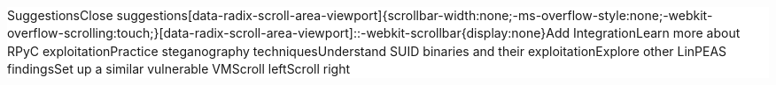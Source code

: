 
SuggestionsClose suggestions[data-radix-scroll-area-viewport]{scrollbar-width:none;-ms-overflow-style:none;-webkit-overflow-scrolling:touch;}[data-radix-scroll-area-viewport]::-webkit-scrollbar{display:none}Add IntegrationLearn more about RPyC exploitationPractice steganography techniquesUnderstand SUID binaries and their exploitationExplore other LinPEAS findingsSet up a similar vulnerable VMScroll leftScroll right
